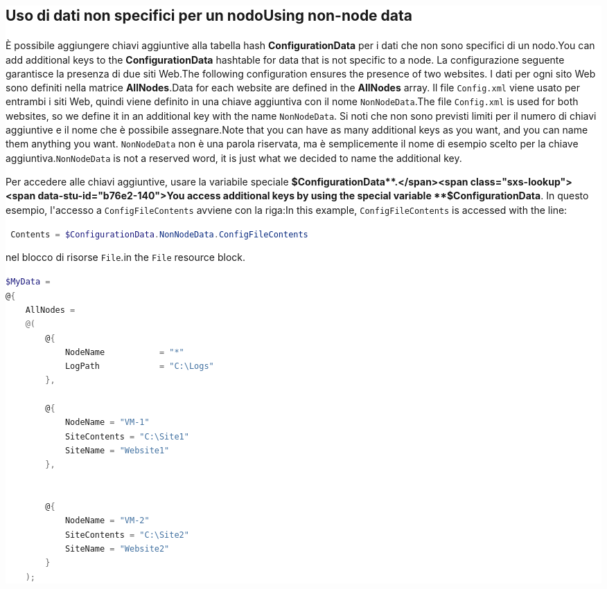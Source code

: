 ## <a name="using-non-node-data"></a><span data-ttu-id="b76e2-133">Uso di dati non specifici per un nodo</span><span class="sxs-lookup"><span data-stu-id="b76e2-133">Using non-node data</span></span>

<span data-ttu-id="b76e2-134">È possibile aggiungere chiavi aggiuntive alla tabella hash **ConfigurationData** per i dati che non sono specifici di un nodo.</span><span class="sxs-lookup"><span data-stu-id="b76e2-134">You can add additional keys to the **ConfigurationData** hashtable for data that is not specific to a node.</span></span>
<span data-ttu-id="b76e2-135">La configurazione seguente garantisce la presenza di due siti Web.</span><span class="sxs-lookup"><span data-stu-id="b76e2-135">The following configuration ensures the presence of two websites.</span></span>
<span data-ttu-id="b76e2-136">I dati per ogni sito Web sono definiti nella matrice **AllNodes**.</span><span class="sxs-lookup"><span data-stu-id="b76e2-136">Data for each website are defined in the **AllNodes** array.</span></span>
<span data-ttu-id="b76e2-137">Il file `Config.xml` viene usato per entrambi i siti Web, quindi viene definito in una chiave aggiuntiva con il nome `NonNodeData`.</span><span class="sxs-lookup"><span data-stu-id="b76e2-137">The file `Config.xml` is used for both websites, so we define it in an additional key with the name `NonNodeData`.</span></span>
<span data-ttu-id="b76e2-138">Si noti che non sono previsti limiti per il numero di chiavi aggiuntive e il nome che è possibile assegnare.</span><span class="sxs-lookup"><span data-stu-id="b76e2-138">Note that you can have as many additional keys as you want, and you can name them anything you want.</span></span>
<span data-ttu-id="b76e2-139">`NonNodeData` non è una parola riservata, ma è semplicemente il nome di esempio scelto per la chiave aggiuntiva.</span><span class="sxs-lookup"><span data-stu-id="b76e2-139">`NonNodeData` is not a reserved word, it is just what we decided to name the additional key.</span></span>

<span data-ttu-id="b76e2-140">Per accedere alle chiavi aggiuntive, usare la variabile speciale **$ConfigurationData**.</span><span class="sxs-lookup"><span data-stu-id="b76e2-140">You access additional keys by using the special variable **$ConfigurationData**.</span></span>
<span data-ttu-id="b76e2-141">In questo esempio, l'accesso a `ConfigFileContents` avviene con la riga:</span><span class="sxs-lookup"><span data-stu-id="b76e2-141">In this example, `ConfigFileContents` is accessed with the line:</span></span>
```powershell
 Contents = $ConfigurationData.NonNodeData.ConfigFileContents
 ```
 <span data-ttu-id="b76e2-142">nel blocco di risorse `File`.</span><span class="sxs-lookup"><span data-stu-id="b76e2-142">in the `File` resource block.</span></span>


```powershell
$MyData =
@{
    AllNodes =
    @(
        @{
            NodeName           = "*"
            LogPath            = "C:\Logs"
        },

        @{
            NodeName = "VM-1"
            SiteContents = "C:\Site1"
            SiteName = "Website1"
        },


        @{
            NodeName = "VM-2"
            SiteContents = "C:\Site2"
            SiteName = "Website2"
        }
    );

```